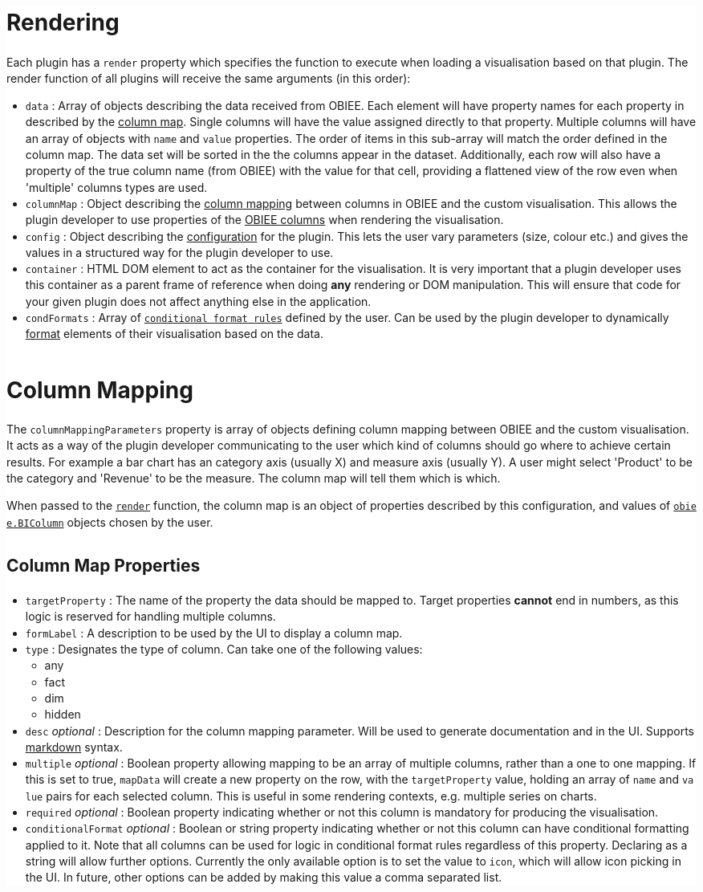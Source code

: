 # Rendering

Each plugin has a `render` property which specifies the function to execute when loading a visualisation based on that plugin. The render function of all plugins will receive the same arguments (in this order):

* `data` : Array of objects describing the data received from OBIEE. Each element will have property names for each property in described by the [column map](#column-mapping). Single columns will have the value assigned directly to that property. Multiple columns will have an array of objects with `name` and `value` properties. The order of items in this sub-array will match the order defined in the column map. The data set will be sorted in the the columns appear in the dataset. Additionally, each row will also have a property of the true column name (from OBIEE) with the value for that cell, providing a flattened view of the row even when 'multiple' columns types are used.
* `columnMap` : Object describing the [column mapping](#column-mapping) between columns in OBIEE and the custom visualisation. This allows the plugin developer to use properties of the [OBIEE columns](/insights/docs/api/module-obiee.BIColumn.html) when rendering the visualisation.
* `config` : Object describing the [configuration](#configuration) for the plugin. This lets the user vary parameters (size, colour etc.) and gives the values in a structured way for the plugin developer to use.
* `container` : HTML DOM element to act as the container for the visualisation. It is very important that a plugin developer uses this container as a parent frame of reference when doing **any** rendering or DOM manipulation. This will ensure that code for your given plugin does not affect anything else in the application.
* `condFormats` : Array of [`conditional format rules`](/insights/docs/api/module-obiee.BIConditionalFormat.html) defined by the user. Can be used by the plugin developer to dynamically [format](#conditional-formatting) elements of their visualisation based on the data.

# Column Mapping

The `columnMappingParameters` property is array of objects defining column mapping between OBIEE and the custom visualisation. It acts as a way of the plugin developer communicating to the user which kind of columns should go where to achieve certain results. For example a bar chart has an category axis (usually X) and measure axis (usually Y). A user might select 'Product' to be the category and 'Revenue' to be the measure. The column map will tell them which is which.

When passed to the [`render`](#rendering) function, the column map is an object of properties described by this configuration, and values of [`obiee.BIColumn`](/insights/docs/api/module-obiee.BIColumn.html) objects chosen by the user.

## Column Map Properties

* `targetProperty` : The name of the property the data should be mapped to. Target properties **cannot** end in numbers, as this logic is reserved for handling multiple columns.
* `formLabel` : A description to be used by the UI to display a column map.
* `type` : Designates the type of column. Can take one of the following values:
	* any
	* fact
	* dim
	* hidden
* `desc` *optional* : Description for the column mapping parameter. Will be used to generate documentation and in the UI. Supports [markdown](https://en.wikipedia.org/wiki/Markdown) syntax.
* `multiple` *optional* : Boolean property allowing mapping to be an array of multiple columns, rather than a one to one mapping. If this is set to true, `mapData` will create a new property on the row, with the `targetProperty` value, holding an array of `name` and `value` pairs for each selected column. This is useful in some rendering contexts, e.g. multiple series on charts.
* `required` *optional* : Boolean property indicating whether or not this column is mandatory for producing the visualisation.
* `conditionalFormat` *optional* : Boolean or string property indicating whether or not this column can have conditional formatting applied to it. Note that all columns can be used for logic in conditional format rules regardless of this property. Declaring as a string will allow further options. Currently the only available option is to set the value to `icon`, which will allow icon picking in the UI. In future, other options can be added by making this value a comma separated list.